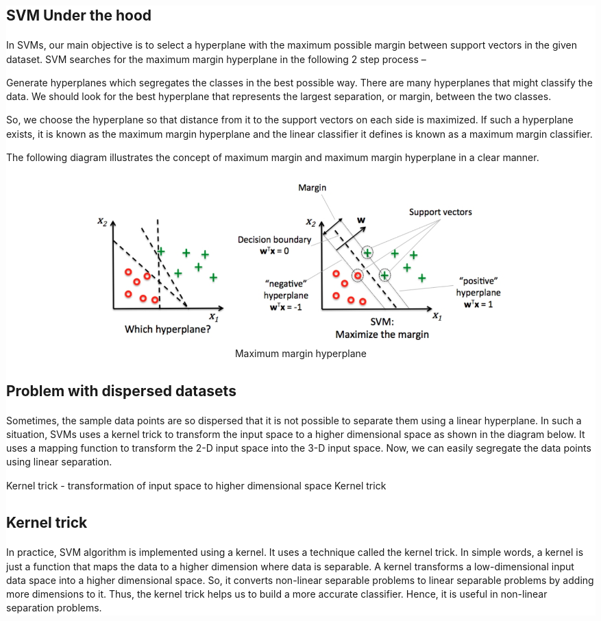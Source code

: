 
## SVM Under the hood
In SVMs, our main objective is to select a hyperplane with the maximum possible margin between support vectors in the given dataset. SVM searches for the maximum margin hyperplane in the following 2 step process –

Generate hyperplanes which segregates the classes in the best possible way. There are many hyperplanes that might classify the data. We should look for the best hyperplane that represents the largest separation, or margin, between the two classes.

So, we choose the hyperplane so that distance from it to the support vectors on each side is maximized. If such a hyperplane exists, it is known as the maximum margin hyperplane and the linear classifier it defines is known as a maximum margin classifier.

The following diagram illustrates the concept of maximum margin and maximum margin hyperplane in a clear manner.

<center>
<img src="images/svm(2).png" width="600" height="auto" />
<figcaption>Maximum margin hyperplane</figcaption>
</center>


## Problem with dispersed datasets
Sometimes, the sample data points are so dispersed that it is not possible to separate them using a linear hyperplane. In such a situation, SVMs uses a kernel trick to transform the input space to a higher dimensional space as shown in the diagram below. It uses a mapping function to transform the 2-D input space into the 3-D input space. Now, we can easily segregate the data points using linear separation.

Kernel trick - transformation of input space to higher dimensional space
Kernel trick

## Kernel trick 
In practice, SVM algorithm is implemented using a kernel. It uses a technique called the kernel trick. In simple words, a kernel is just a function that maps the data to a higher dimension where data is separable. A kernel transforms a low-dimensional input data space into a higher dimensional space. So, it converts non-linear separable problems to linear separable problems by adding more dimensions to it. Thus, the kernel trick helps us to build a more accurate classifier. Hence, it is useful in non-linear separation problems.
